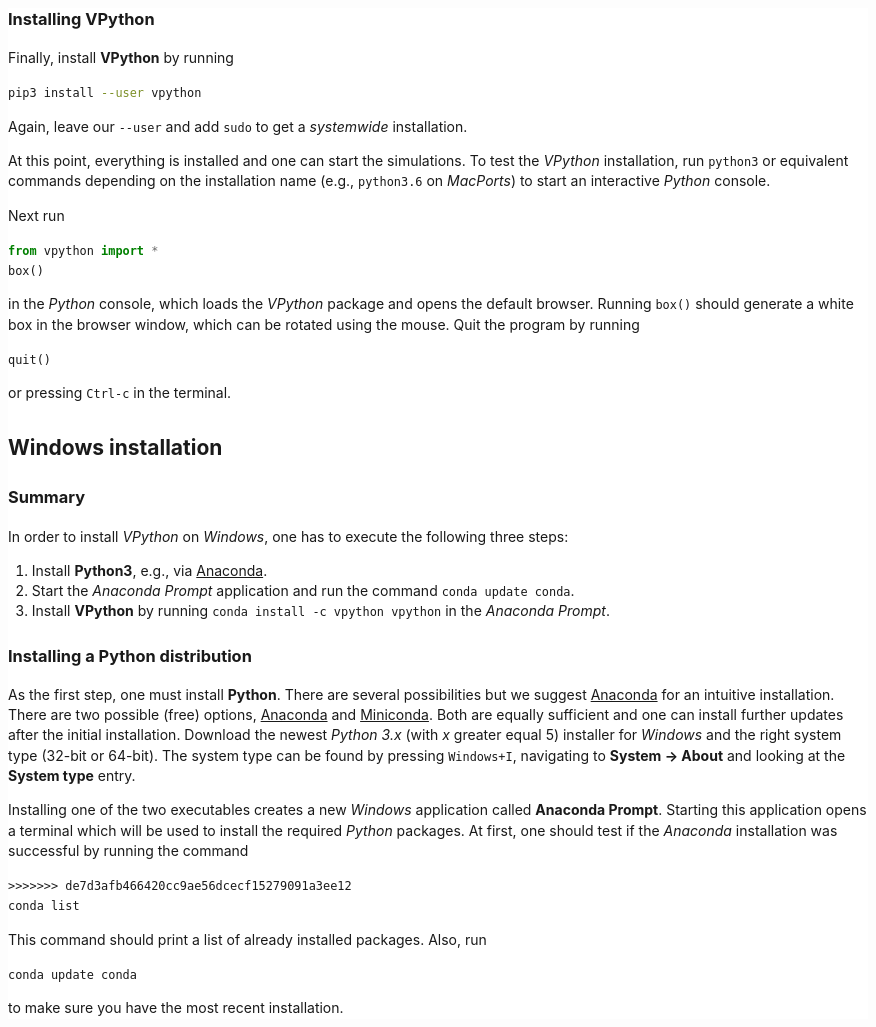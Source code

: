 ### Installing VPython
Finally, install **VPython** by running
```bash
pip3 install --user vpython
```
Again, leave our `--user` and add `sudo` to get a *systemwide* installation.

At this point, everything is installed and one can start the simulations.
To test the *VPython* installation, run `python3` or equivalent commands depending on the installation name (e.g., `python3.6` on *MacPorts*) to start an interactive *Python* console.

Next run
```python
from vpython import *
box()
```
in the *Python* console, which loads the *VPython* package and opens the default browser.
Running `box()` should generate a white box in the browser window, which can be rotated using the mouse.
Quit the program by running
```python
quit()
```
or pressing `Ctrl-c` in the terminal.


## <a name="install-windows"></a> Windows installation

### Summary
In order to install *VPython* on *Windows*, one has to execute the following three steps:
1. Install **Python3**, e.g., via [Anaconda](https://www.anaconda.com/download/#windows).
2. Start the *Anaconda Prompt* application and run the command `conda update conda`.
3. Install **VPython** by running `conda install -c vpython vpython` in the *Anaconda Prompt*.

### Installing a Python distribution
As the first step, one must install **Python**. There are several possibilities but we
suggest [Anaconda](https://www.anaconda.com/) for an intuitive installation.
There are two possible (free) options, [Anaconda](https://www.anaconda.com/download/#windows) and [Miniconda](https://conda.io/miniconda.html).
Both are equally sufficient and one can install further updates after the initial installation.
Download the newest *Python 3.x* (with *x* greater equal 5) installer for *Windows* and the right system type (32-bit or 64-bit).
The system type can be found by pressing `Windows+I`, navigating to **System &rarr; About** and looking at the **System type** entry.

Installing one of the two executables creates a new *Windows* application called **Anaconda Prompt**.
Starting this application opens a terminal which will be used to install the required *Python* packages.
At first, one should test if the *Anaconda* installation was successful by running the command
```anconda_prompt
>>>>>>> de7d3afb466420cc9ae56dcecf15279091a3ee12
conda list
```
This command should print a list of already installed packages.
Also, run
```anconda_prompt
conda update conda
```
to make sure you have the most recent installation.
